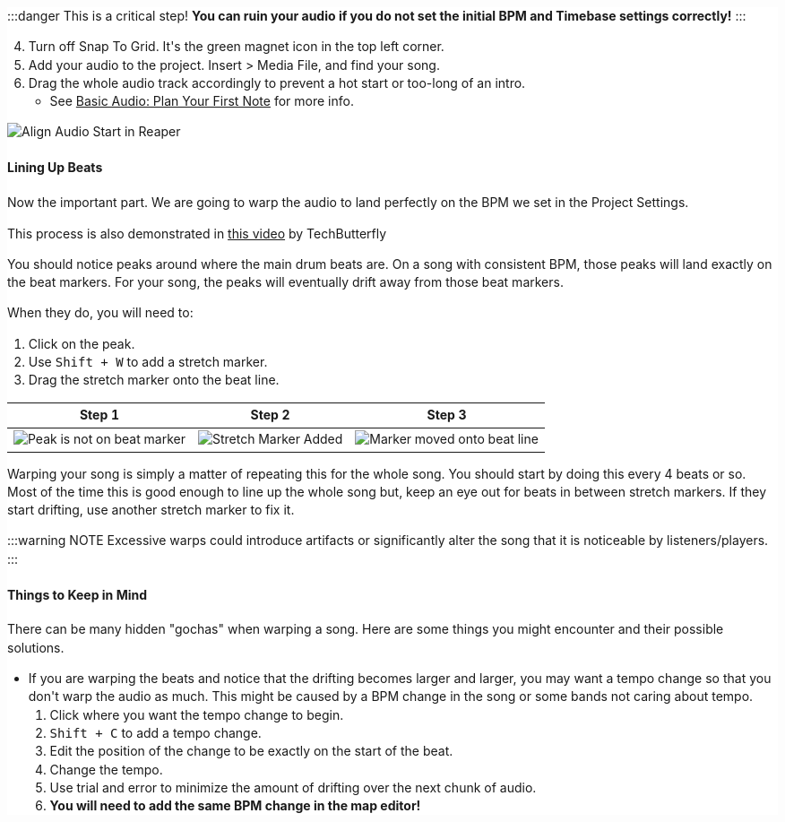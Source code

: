 :::danger This is a critical step! **You can ruin your audio if you do not set the initial BPM and Timebase settings correctly!** :::

4. Turn off Snap To Grid. It's the green magnet icon in the top left corner.
5. Add your audio to the project. Insert > Media File, and find your song.
6. Drag the whole audio track accordingly to prevent a hot start or too-long of an intro.
   - See [Basic Audio: Plan Your First Note](./basic-audio.md#plan-your-first-note) for more info.

![Align Audio Start in Reaper](/.assets/images/mapping/reaperFirstBeat.png)

#### Lining Up Beats

Now the important part. We are going to warp the audio to land perfectly on the BPM we set in the Project Settings.

This process is also demonstrated in [this video](https://www.youtube.com/watch?v=nrd37K3sCF8) by TechButterfly

You should notice peaks around where the main drum beats are. On a song with consistent BPM, those peaks will land exactly on the beat markers. For your song, the peaks will eventually drift away from those beat markers.

When they do, you will need to:

1. Click on the peak.
2. Use <kbd>Shift + W</kbd> to add a stretch marker.
3. Drag the stretch marker onto the beat line.


| Step 1                                                                          | Step 2                                                                    | Step 3                                                                           |
| ------------------------------------------------------------------------------- | ------------------------------------------------------------------------- | -------------------------------------------------------------------------------- |
| ![Peak is not on beat marker](/.assets/images/mapping/reaperWarpAudioStep1.png) | ![Stretch Marker Added](/.assets/images/mapping/reaperWarpAudioStep2.png) | ![Marker moved onto beat line](/.assets/images/mapping/reaperWarpAudioStep3.png) |

Warping your song is simply a matter of repeating this for the whole song. You should start by doing this every 4 beats or so. Most of the time this is good enough to line up the whole song but, keep an eye out for beats in between stretch markers. If they start drifting, use another stretch marker to fix it.

:::warning NOTE
Excessive warps could introduce artifacts or significantly alter the song that it is noticeable by listeners/players.
:::

#### Things to Keep in Mind

There can be many hidden "gochas" when warping a song. Here are some things you might encounter and their possible solutions.

- If you are warping the beats and notice that the drifting becomes larger and larger, you may want a tempo change so that you don't warp the audio as much. This might be caused by a BPM change in the song or some bands not caring about tempo.
  1. Click where you want the tempo change to begin.
  2. <kbd>Shift + C</kbd> to add a tempo change.
  3. Edit the position of the change to be exactly on the start of the beat.
  4. Change the tempo.
  5. Use trial and error to minimize the amount of drifting over the next chunk of audio.
  6. **You will need to add the same BPM change in the map editor!**
